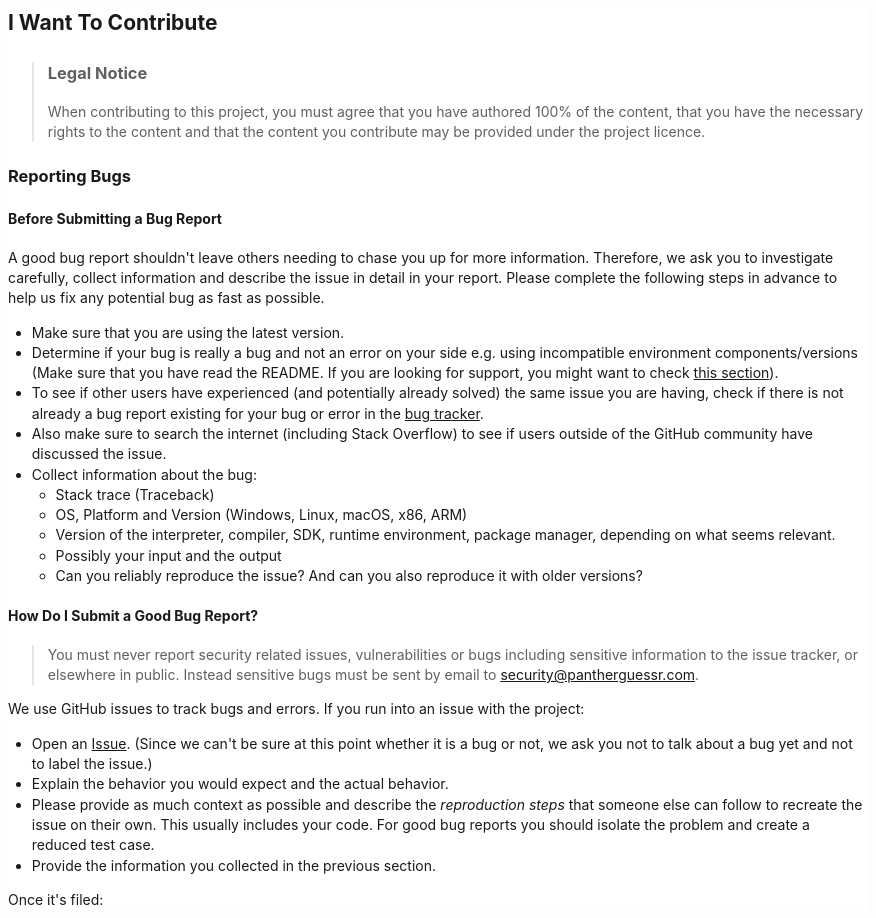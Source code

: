 ## I Want To Contribute

> ### Legal Notice
>
> When contributing to this project, you must agree that you have authored 100% of the content, that you have the necessary rights to the content and that the content you contribute may be provided under the project licence.

### Reporting Bugs

#### Before Submitting a Bug Report

A good bug report shouldn't leave others needing to chase you up for more information. Therefore, we ask you to investigate carefully, collect information and describe the issue in detail in your report. Please complete the following steps in advance to help us fix any potential bug as fast as possible.

- Make sure that you are using the latest version.
- Determine if your bug is really a bug and not an error on your side e.g. using incompatible environment components/versions (Make sure that you have read the README. If you are looking for support, you might want to check [this section](#i-have-a-question)).
- To see if other users have experienced (and potentially already solved) the same issue you are having, check if there is not already a bug report existing for your bug or error in the [bug tracker](https://github.com/PantherGuessr/PantherGuessr/issues?q=label%3A%22type%3A%20bug%22%20).
- Also make sure to search the internet (including Stack Overflow) to see if users outside of the GitHub community have discussed the issue.
- Collect information about the bug:
  - Stack trace (Traceback)
  - OS, Platform and Version (Windows, Linux, macOS, x86, ARM)
  - Version of the interpreter, compiler, SDK, runtime environment, package manager, depending on what seems relevant.
  - Possibly your input and the output
  - Can you reliably reproduce the issue? And can you also reproduce it with older versions?

#### How Do I Submit a Good Bug Report?

> You must never report security related issues, vulnerabilities or bugs including sensitive information to the issue tracker, or elsewhere in public. Instead sensitive bugs must be sent by email to <security@pantherguessr.com>.

We use GitHub issues to track bugs and errors. If you run into an issue with the project:

- Open an [Issue](https://github.com/PantherGuessr/PantherGuessr/issues/new/choose). (Since we can't be sure at this point whether it is a bug or not, we ask you not to talk about a bug yet and not to label the issue.)
- Explain the behavior you would expect and the actual behavior.
- Please provide as much context as possible and describe the _reproduction steps_ that someone else can follow to recreate the issue on their own. This usually includes your code. For good bug reports you should isolate the problem and create a reduced test case.
- Provide the information you collected in the previous section.

Once it's filed:

